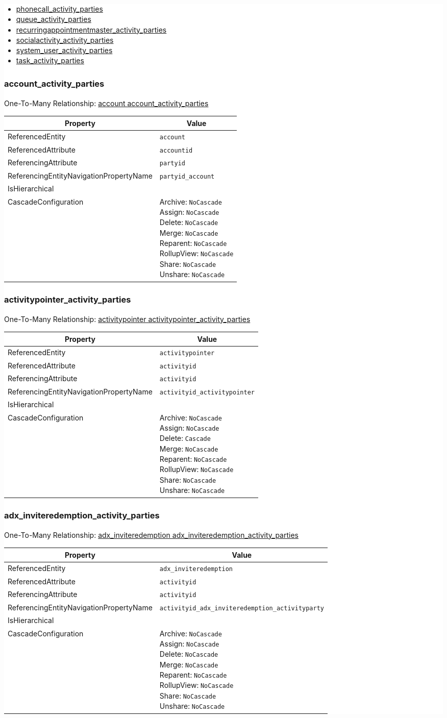 - [phonecall_activity_parties](#BKMK_phonecall_activity_parties)
- [queue_activity_parties](#BKMK_queue_activity_parties)
- [recurringappointmentmaster_activity_parties](#BKMK_recurringappointmentmaster_activity_parties)
- [socialactivity_activity_parties](#BKMK_socialactivity_activity_parties)
- [system_user_activity_parties](#BKMK_system_user_activity_parties)
- [task_activity_parties](#BKMK_task_activity_parties)

### <a name="BKMK_account_activity_parties"></a> account_activity_parties

One-To-Many Relationship: [account account_activity_parties](account.md#BKMK_account_activity_parties)

|Property|Value|
|---|---|
|ReferencedEntity|`account`|
|ReferencedAttribute|`accountid`|
|ReferencingAttribute|`partyid`|
|ReferencingEntityNavigationPropertyName|`partyid_account`|
|IsHierarchical||
|CascadeConfiguration|Archive: `NoCascade`<br />Assign: `NoCascade`<br />Delete: `NoCascade`<br />Merge: `NoCascade`<br />Reparent: `NoCascade`<br />RollupView: `NoCascade`<br />Share: `NoCascade`<br />Unshare: `NoCascade`|

### <a name="BKMK_activitypointer_activity_parties"></a> activitypointer_activity_parties

One-To-Many Relationship: [activitypointer activitypointer_activity_parties](activitypointer.md#BKMK_activitypointer_activity_parties)

|Property|Value|
|---|---|
|ReferencedEntity|`activitypointer`|
|ReferencedAttribute|`activityid`|
|ReferencingAttribute|`activityid`|
|ReferencingEntityNavigationPropertyName|`activityid_activitypointer`|
|IsHierarchical||
|CascadeConfiguration|Archive: `NoCascade`<br />Assign: `NoCascade`<br />Delete: `Cascade`<br />Merge: `NoCascade`<br />Reparent: `NoCascade`<br />RollupView: `NoCascade`<br />Share: `NoCascade`<br />Unshare: `NoCascade`|

### <a name="BKMK_adx_inviteredemption_activity_parties"></a> adx_inviteredemption_activity_parties

One-To-Many Relationship: [adx_inviteredemption adx_inviteredemption_activity_parties](adx_inviteredemption.md#BKMK_adx_inviteredemption_activity_parties)

|Property|Value|
|---|---|
|ReferencedEntity|`adx_inviteredemption`|
|ReferencedAttribute|`activityid`|
|ReferencingAttribute|`activityid`|
|ReferencingEntityNavigationPropertyName|`activityid_adx_inviteredemption_activityparty`|
|IsHierarchical||
|CascadeConfiguration|Archive: `NoCascade`<br />Assign: `NoCascade`<br />Delete: `NoCascade`<br />Merge: `NoCascade`<br />Reparent: `NoCascade`<br />RollupView: `NoCascade`<br />Share: `NoCascade`<br />Unshare: `NoCascade`|
